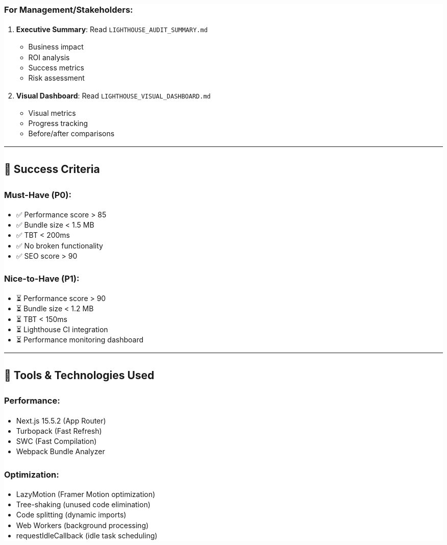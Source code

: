### For Management/Stakeholders:

1. **Executive Summary**: Read `LIGHTHOUSE_AUDIT_SUMMARY.md`

   - Business impact
   - ROI analysis
   - Success metrics
   - Risk assessment

2. **Visual Dashboard**: Read `LIGHTHOUSE_VISUAL_DASHBOARD.md`
   - Visual metrics
   - Progress tracking
   - Before/after comparisons

---

## 🎯 Success Criteria

### Must-Have (P0):

- ✅ Performance score > 85
- ✅ Bundle size < 1.5 MB
- ✅ TBT < 200ms
- ✅ No broken functionality
- ✅ SEO score > 90

### Nice-to-Have (P1):

- ⏳ Performance score > 90
- ⏳ Bundle size < 1.2 MB
- ⏳ TBT < 150ms
- ⏳ Lighthouse CI integration
- ⏳ Performance monitoring dashboard

---

## 🔧 Tools & Technologies Used

### Performance:

- Next.js 15.5.2 (App Router)
- Turbopack (Fast Refresh)
- SWC (Fast Compilation)
- Webpack Bundle Analyzer

### Optimization:

- LazyMotion (Framer Motion optimization)
- Tree-shaking (unused code elimination)
- Code splitting (dynamic imports)
- Web Workers (background processing)
- requestIdleCallback (idle task scheduling)
